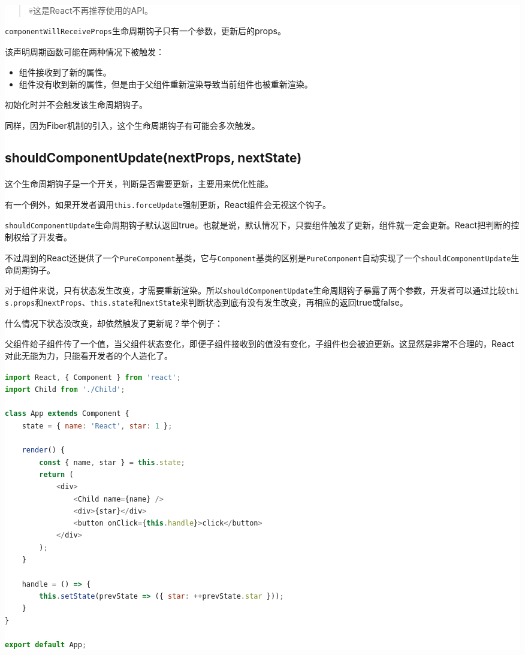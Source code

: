 > 💀这是React不再推荐使用的API。

`componentWillReceiveProps`生命周期钩子只有一个参数，更新后的props。

该声明周期函数可能在两种情况下被触发：

- 组件接收到了新的属性。
- 组件没有收到新的属性，但是由于父组件重新渲染导致当前组件也被重新渲染。

初始化时并不会触发该生命周期钩子。

同样，因为Fiber机制的引入，这个生命周期钩子有可能会多次触发。

## shouldComponentUpdate(nextProps, nextState)

这个生命周期钩子是一个开关，判断是否需要更新，主要用来优化性能。

有一个例外，如果开发者调用`this.forceUpdate`强制更新，React组件会无视这个钩子。

`shouldComponentUpdate`生命周期钩子默认返回true。也就是说，默认情况下，只要组件触发了更新，组件就一定会更新。React把判断的控制权给了开发者。

不过周到的React还提供了一个`PureComponent`基类，它与`Component`基类的区别是`PureComponent`自动实现了一个`shouldComponentUpdate`生命周期钩子。

对于组件来说，只有状态发生改变，才需要重新渲染。所以`shouldComponentUpdate`生命周期钩子暴露了两个参数，开发者可以通过比较`this.props`和`nextProps`、`this.state`和`nextState`来判断状态到底有没有发生改变，再相应的返回true或false。

什么情况下状态没改变，却依然触发了更新呢？举个例子：

父组件给子组件传了一个值，当父组件状态变化，即便子组件接收到的值没有变化，子组件也会被迫更新。这显然是非常不合理的，React对此无能为力，只能看开发者的个人造化了。

```javascript
import React, { Component } from 'react';
import Child from './Child';

class App extends Component {
    state = { name: 'React', star: 1 };

    render() {
        const { name, star } = this.state;
        return (
            <div>
                <Child name={name} />
                <div>{star}</div>
                <button onClick={this.handle}>click</button>
            </div>
        );
    }
	
	handle = () => {
        this.setState(prevState => ({ star: ++prevState.star }));
    }
}

export default App;
```
